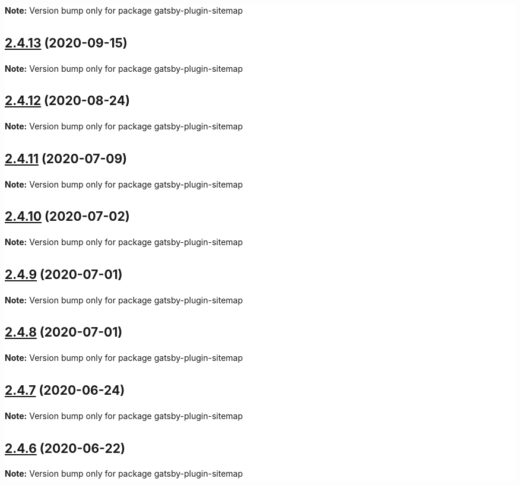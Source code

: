 **Note:** Version bump only for package gatsby-plugin-sitemap

## [2.4.13](https://github.com/gatsbyjs/gatsby/compare/gatsby-plugin-sitemap@2.4.12...gatsby-plugin-sitemap@2.4.13) (2020-09-15)

**Note:** Version bump only for package gatsby-plugin-sitemap

## [2.4.12](https://github.com/gatsbyjs/gatsby/compare/gatsby-plugin-sitemap@2.4.11...gatsby-plugin-sitemap@2.4.12) (2020-08-24)

**Note:** Version bump only for package gatsby-plugin-sitemap

## [2.4.11](https://github.com/gatsbyjs/gatsby/compare/gatsby-plugin-sitemap@2.4.10...gatsby-plugin-sitemap@2.4.11) (2020-07-09)

**Note:** Version bump only for package gatsby-plugin-sitemap

## [2.4.10](https://github.com/gatsbyjs/gatsby/compare/gatsby-plugin-sitemap@2.4.9...gatsby-plugin-sitemap@2.4.10) (2020-07-02)

**Note:** Version bump only for package gatsby-plugin-sitemap

## [2.4.9](https://github.com/gatsbyjs/gatsby/compare/gatsby-plugin-sitemap@2.4.8...gatsby-plugin-sitemap@2.4.9) (2020-07-01)

**Note:** Version bump only for package gatsby-plugin-sitemap

## [2.4.8](https://github.com/gatsbyjs/gatsby/compare/gatsby-plugin-sitemap@2.4.7...gatsby-plugin-sitemap@2.4.8) (2020-07-01)

**Note:** Version bump only for package gatsby-plugin-sitemap

## [2.4.7](https://github.com/gatsbyjs/gatsby/compare/gatsby-plugin-sitemap@2.4.6...gatsby-plugin-sitemap@2.4.7) (2020-06-24)

**Note:** Version bump only for package gatsby-plugin-sitemap

## [2.4.6](https://github.com/gatsbyjs/gatsby/compare/gatsby-plugin-sitemap@2.4.5...gatsby-plugin-sitemap@2.4.6) (2020-06-22)

**Note:** Version bump only for package gatsby-plugin-sitemap
